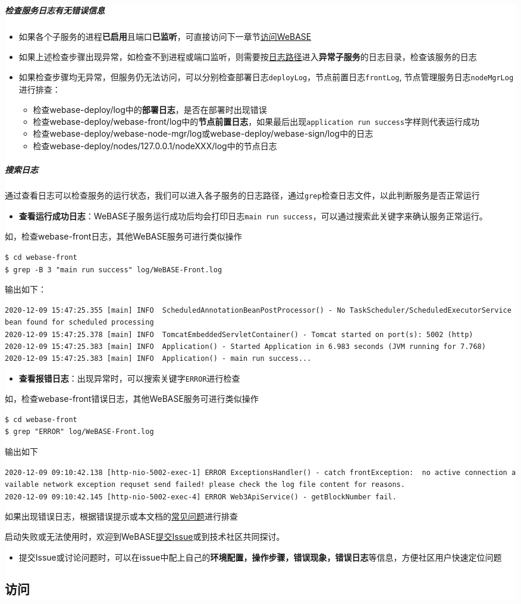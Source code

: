 ##### 检查服务日志有无错误信息

- 如果各个子服务的进程**已启用**且端口**已监听**，可直接访问下一章节[访问WeBASE](#access)

- 如果上述检查步骤出现异常，如检查不到进程或端口监听，则需要按[日志路径](#logpath)进入**异常子服务**的日志目录，检查该服务的日志

- 如果检查步骤均无异常，但服务仍无法访问，可以分别检查部署日志`deployLog`，节点前置日志`frontLog`, 节点管理服务日志`nodeMgrLog`进行排查：
  - 检查webase-deploy/log中的**部署日志**，是否在部署时出现错误
  - 检查webase-deploy/webase-front/log中的**节点前置日志**，如果最后出现`application run success`字样则代表运行成功
  - 检查webase-deploy/webase-node-mgr/log或webase-deploy/webase-sign/log中的日志
  - 检查webase-deploy/nodes/127.0.0.1/nodeXXX/log中的节点日志


##### 搜索日志

通过查看日志可以检查服务的运行状态，我们可以进入各子服务的日志路径，通过`grep`检查日志文件，以此判断服务是否正常运行

- **查看运行成功日志**：WeBASE子服务运行成功后均会打印日志`main run success`，可以通过搜索此关键字来确认服务正常运行。

如，检查webase-front日志，其他WeBASE服务可进行类似操作
```
$ cd webase-front
$ grep -B 3 "main run success" log/WeBASE-Front.log
```
输出如下：
```
2020-12-09 15:47:25.355 [main] INFO  ScheduledAnnotationBeanPostProcessor() - No TaskScheduler/ScheduledExecutorService bean found for scheduled processing
2020-12-09 15:47:25.378 [main] INFO  TomcatEmbeddedServletContainer() - Tomcat started on port(s): 5002 (http)
2020-12-09 15:47:25.383 [main] INFO  Application() - Started Application in 6.983 seconds (JVM running for 7.768)
2020-12-09 15:47:25.383 [main] INFO  Application() - main run success...
```

- **查看报错日志**：出现异常时，可以搜索关键字`ERROR`进行检查

如，检查webase-front错误日志，其他WeBASE服务可进行类似操作
```
$ cd webase-front
$ grep "ERROR" log/WeBASE-Front.log
```
输出如下
```
2020-12-09 09:10:42.138 [http-nio-5002-exec-1] ERROR ExceptionsHandler() - catch frontException:  no active connection available network exception requset send failed! please check the log file content for reasons.
2020-12-09 09:10:42.145 [http-nio-5002-exec-4] ERROR Web3ApiService() - getBlockNumber fail.
```

如果出现错误日志，根据错误提示或本文档的[常见问题](#q&a)进行排查

启动失败或无法使用时，欢迎到WeBASE[提交Issue](https://github.com/WeBankFinTech/WeBASE/issues)或到技术社区共同探讨。
- 提交Issue或讨论问题时，可以在issue中配上自己的**环境配置，操作步骤，错误现象，错误日志**等信息，方便社区用户快速定位问题


<span id="access"></span>
## 访问
